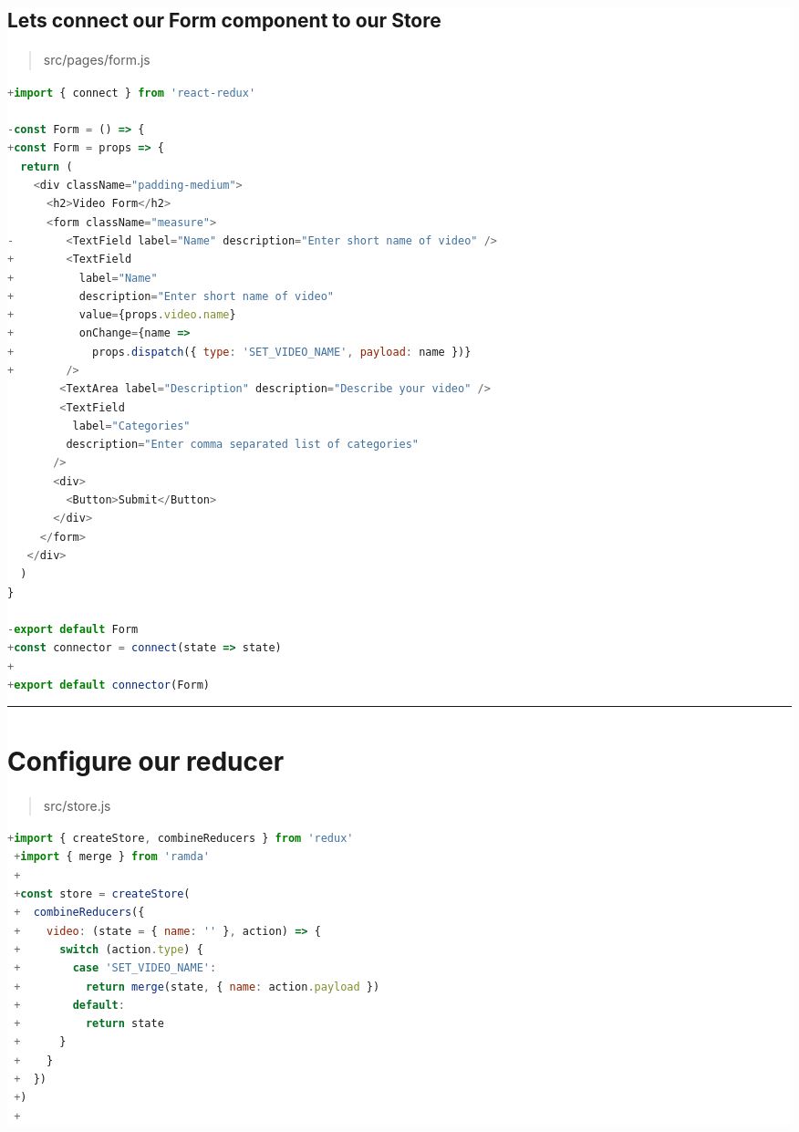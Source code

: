 
## Lets connect our Form component to our Store

> src/pages/form.js

```js
+import { connect } from 'react-redux'

-const Form = () => {
+const Form = props => {
  return (
    <div className="padding-medium">
      <h2>Video Form</h2>
      <form className="measure">
-        <TextField label="Name" description="Enter short name of video" />
+        <TextField
+          label="Name"
+          description="Enter short name of video"
+          value={props.video.name}
+          onChange={name =>
+            props.dispatch({ type: 'SET_VIDEO_NAME', payload: name })}
+        />
        <TextArea label="Description" description="Describe your video" />
        <TextField
          label="Categories"
         description="Enter comma separated list of categories"
       />
       <div>
         <Button>Submit</Button>
       </div>
     </form>
   </div>
  )
}

-export default Form
+const connector = connect(state => state)
+
+export default connector(Form)
```

---

# Configure our reducer

> src/store.js

```js
+import { createStore, combineReducers } from 'redux'
 +import { merge } from 'ramda'
 +
 +const store = createStore(
 +  combineReducers({
 +    video: (state = { name: '' }, action) => {
 +      switch (action.type) {
 +        case 'SET_VIDEO_NAME':
 +          return merge(state, { name: action.payload })
 +        default:
 +          return state
 +      }
 +    }
 +  })
 +)
 +
```